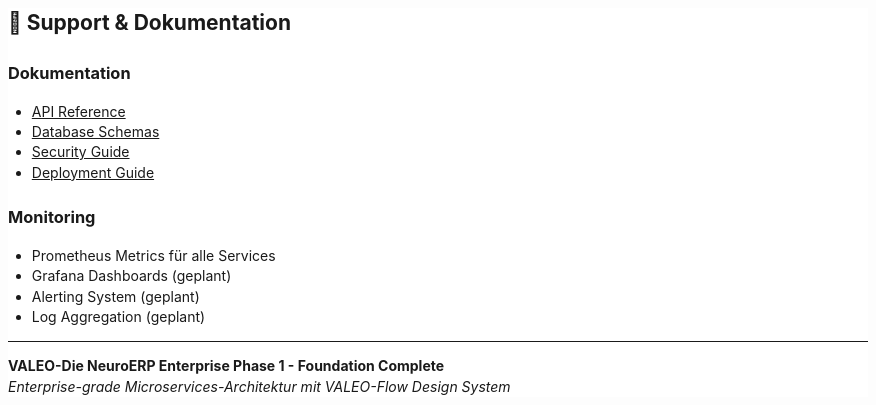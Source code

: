 ## 🤝 Support & Dokumentation

### Dokumentation
- [API Reference](./api/API_REFERENCE.md)
- [Database Schemas](./database/SCHEMAS.md)
- [Security Guide](./security/SECURITY.md)
- [Deployment Guide](./deployment/DEPLOYMENT.md)

### Monitoring
- Prometheus Metrics für alle Services
- Grafana Dashboards (geplant)
- Alerting System (geplant)
- Log Aggregation (geplant)

---

**VALEO-Die NeuroERP Enterprise Phase 1 - Foundation Complete**  
*Enterprise-grade Microservices-Architektur mit VALEO-Flow Design System* 